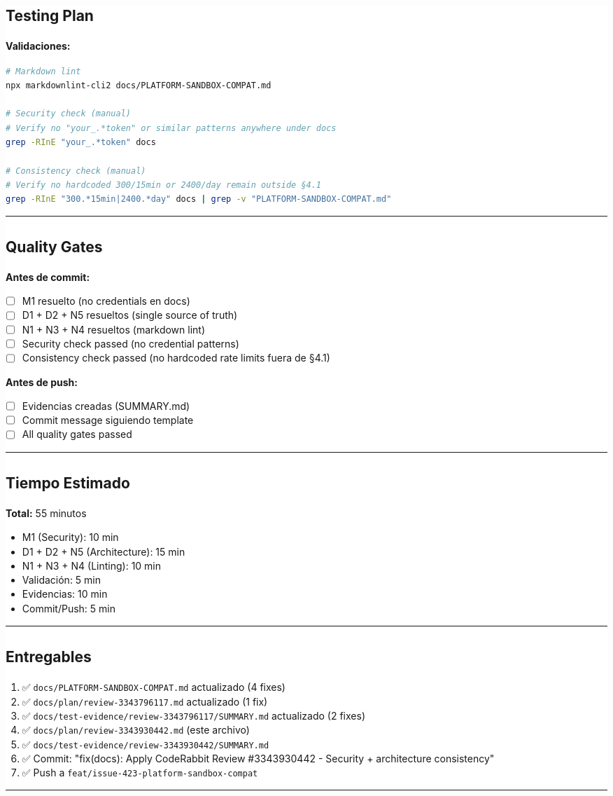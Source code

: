 ## Testing Plan

**Validaciones:**
```bash
# Markdown lint
npx markdownlint-cli2 docs/PLATFORM-SANDBOX-COMPAT.md

# Security check (manual)
# Verify no "your_.*token" or similar patterns anywhere under docs
grep -RInE "your_.*token" docs

# Consistency check (manual)
# Verify no hardcoded 300/15min or 2400/day remain outside §4.1
grep -RInE "300.*15min|2400.*day" docs | grep -v "PLATFORM-SANDBOX-COMPAT.md"
```

---

## Quality Gates

**Antes de commit:**
- [ ] M1 resuelto (no credentials en docs)
- [ ] D1 + D2 + N5 resueltos (single source of truth)
- [ ] N1 + N3 + N4 resueltos (markdown lint)
- [ ] Security check passed (no credential patterns)
- [ ] Consistency check passed (no hardcoded rate limits fuera de §4.1)

**Antes de push:**
- [ ] Evidencias creadas (SUMMARY.md)
- [ ] Commit message siguiendo template
- [ ] All quality gates passed

---

## Tiempo Estimado

**Total:** 55 minutos
- M1 (Security): 10 min
- D1 + D2 + N5 (Architecture): 15 min
- N1 + N3 + N4 (Linting): 10 min
- Validación: 5 min
- Evidencias: 10 min
- Commit/Push: 5 min

---

## Entregables

1. ✅ `docs/PLATFORM-SANDBOX-COMPAT.md` actualizado (4 fixes)
2. ✅ `docs/plan/review-3343796117.md` actualizado (1 fix)
3. ✅ `docs/test-evidence/review-3343796117/SUMMARY.md` actualizado (2 fixes)
4. ✅ `docs/plan/review-3343930442.md` (este archivo)
5. ✅ `docs/test-evidence/review-3343930442/SUMMARY.md`
6. ✅ Commit: "fix(docs): Apply CodeRabbit Review #3343930442 - Security + architecture consistency"
7. ✅ Push a `feat/issue-423-platform-sandbox-compat`

---